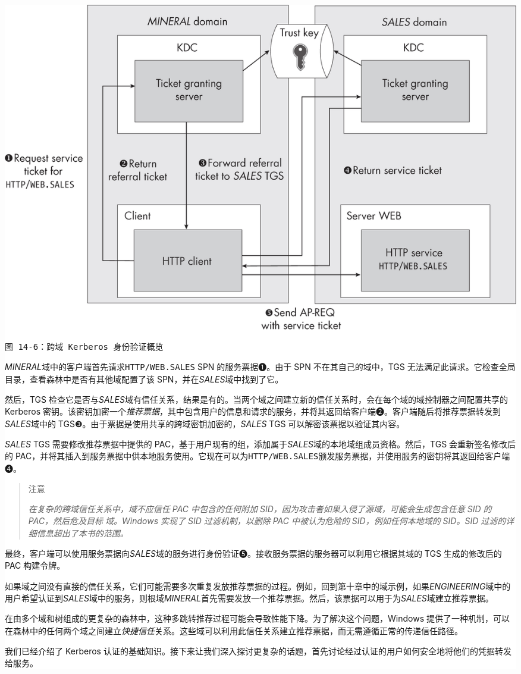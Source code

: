 ![](img/Figure14-6.jpg)

<samp class="SANS_Futura_Std_Book_Oblique_I_11">图 14-6：跨域 Kerberos 身份验证概览</samp>

*MINERAL*域中的客户端首先请求<samp class="SANS_TheSansMonoCd_W5Regular_11">HTTP/WEB.SALES</samp> SPN 的服务票据❶。由于 SPN 不在其自己的域中，TGS 无法满足此请求。它检查全局目录，查看森林中是否有其他域配置了该 SPN，并在*SALES*域中找到了它。

然后，TGS 检查它是否与*SALES*域有信任关系，结果是有的。当两个域之间建立新的信任关系时，会在每个域的域控制器之间配置共享的 Kerberos 密钥。该密钥加密一个*推荐票据*，其中包含用户的信息和请求的服务，并将其返回给客户端❷。客户端随后将推荐票据转发到*SALES*域中的 TGS❸。由于票据是使用共享的跨域密钥加密的，*SALES* TGS 可以解密该票据以验证其内容。

*SALES* TGS 需要修改推荐票据中提供的 PAC，基于用户现有的组，添加属于*SALES*域的本地域组成员资格。然后，TGS 会重新签名修改后的 PAC，并将其插入到服务票据中供本地服务使用。它现在可以为<samp class="SANS_TheSansMonoCd_W5Regular_11">HTTP/WEB.SALES</samp>颁发服务票据，并使用服务的密钥将其返回给客户端❹。

> <samp class="SANS_Dogma_OT_Bold_B_15">注意</samp>
> 
> *在复杂的跨域信任关系中，域不应信任 PAC 中包含的任何附加 SID，因为攻击者如果入侵了源域，可能会生成包含任意 SID 的 PAC，然后危及目标* *域。Windows 实现了 SID 过滤机制，以删除 PAC 中被认为危险的 SID，例如任何本地域的 SID。SID 过滤的详细信息超出了本书的范围。*

最终，客户端可以使用服务票据向*SALES*域的服务进行身份验证❺。接收服务票据的服务器可以利用它根据其域的 TGS 生成的修改后的 PAC 构建令牌。

如果域之间没有直接的信任关系，它们可能需要多次重复发放推荐票据的过程。例如，回到第十章中的域示例，如果*ENGINEERING*域中的用户希望认证到*SALES*域中的服务，则根域*MINERAL*首先需要发放一个推荐票据。然后，该票据可以用于为*SALES*域建立推荐票据。

在由多个域和树组成的更复杂的森林中，这种多跳转推荐过程可能会导致性能下降。为了解决这个问题，Windows 提供了一种机制，可以在森林中的任何两个域之间建立*快捷信任*关系。这些域可以利用此信任关系建立推荐票据，而无需遵循正常的传递信任路径。

我们已经介绍了 Kerberos 认证的基础知识。接下来让我们深入探讨更复杂的话题，首先讨论经过认证的用户如何安全地将他们的凭据转发给服务。
